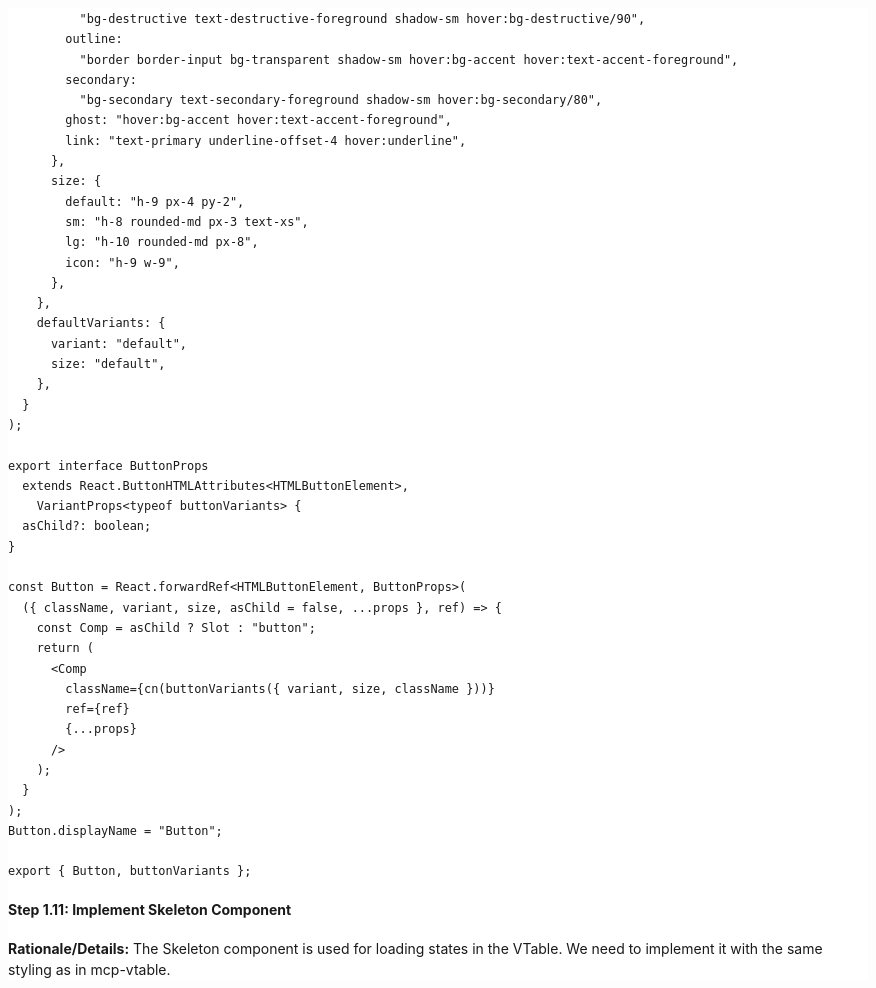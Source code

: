 ```tsx
          "bg-destructive text-destructive-foreground shadow-sm hover:bg-destructive/90",
        outline:
          "border border-input bg-transparent shadow-sm hover:bg-accent hover:text-accent-foreground",
        secondary:
          "bg-secondary text-secondary-foreground shadow-sm hover:bg-secondary/80",
        ghost: "hover:bg-accent hover:text-accent-foreground",
        link: "text-primary underline-offset-4 hover:underline",
      },
      size: {
        default: "h-9 px-4 py-2",
        sm: "h-8 rounded-md px-3 text-xs",
        lg: "h-10 rounded-md px-8",
        icon: "h-9 w-9",
      },
    },
    defaultVariants: {
      variant: "default",
      size: "default",
    },
  }
);

export interface ButtonProps
  extends React.ButtonHTMLAttributes<HTMLButtonElement>,
    VariantProps<typeof buttonVariants> {
  asChild?: boolean;
}

const Button = React.forwardRef<HTMLButtonElement, ButtonProps>(
  ({ className, variant, size, asChild = false, ...props }, ref) => {
    const Comp = asChild ? Slot : "button";
    return (
      <Comp
        className={cn(buttonVariants({ variant, size, className }))}
        ref={ref}
        {...props}
      />
    );
  }
);
Button.displayName = "Button";

export { Button, buttonVariants };
```

#### Step 1.11: Implement Skeleton Component

**Rationale/Details:**
The Skeleton component is used for loading states in the VTable. We need to implement it with the same styling as in mcp-vtable.
